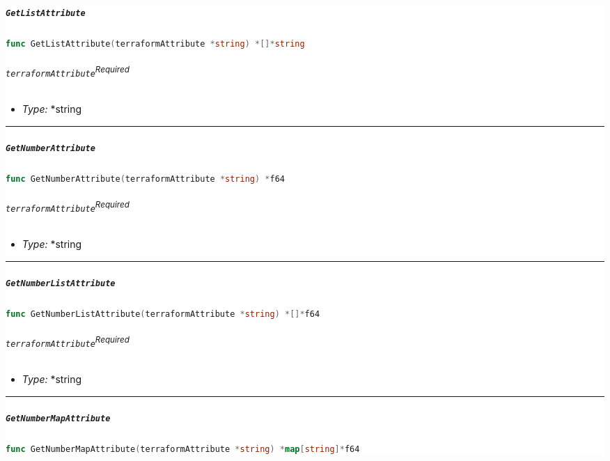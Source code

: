 
##### `GetListAttribute` <a name="GetListAttribute" id="@cdktf/provider-gitlab.dataGitlabGroups.DataGitlabGroupsGroupsOutputReference.getListAttribute"></a>

```go
func GetListAttribute(terraformAttribute *string) *[]*string
```

###### `terraformAttribute`<sup>Required</sup> <a name="terraformAttribute" id="@cdktf/provider-gitlab.dataGitlabGroups.DataGitlabGroupsGroupsOutputReference.getListAttribute.parameter.terraformAttribute"></a>

- *Type:* *string

---

##### `GetNumberAttribute` <a name="GetNumberAttribute" id="@cdktf/provider-gitlab.dataGitlabGroups.DataGitlabGroupsGroupsOutputReference.getNumberAttribute"></a>

```go
func GetNumberAttribute(terraformAttribute *string) *f64
```

###### `terraformAttribute`<sup>Required</sup> <a name="terraformAttribute" id="@cdktf/provider-gitlab.dataGitlabGroups.DataGitlabGroupsGroupsOutputReference.getNumberAttribute.parameter.terraformAttribute"></a>

- *Type:* *string

---

##### `GetNumberListAttribute` <a name="GetNumberListAttribute" id="@cdktf/provider-gitlab.dataGitlabGroups.DataGitlabGroupsGroupsOutputReference.getNumberListAttribute"></a>

```go
func GetNumberListAttribute(terraformAttribute *string) *[]*f64
```

###### `terraformAttribute`<sup>Required</sup> <a name="terraformAttribute" id="@cdktf/provider-gitlab.dataGitlabGroups.DataGitlabGroupsGroupsOutputReference.getNumberListAttribute.parameter.terraformAttribute"></a>

- *Type:* *string

---

##### `GetNumberMapAttribute` <a name="GetNumberMapAttribute" id="@cdktf/provider-gitlab.dataGitlabGroups.DataGitlabGroupsGroupsOutputReference.getNumberMapAttribute"></a>

```go
func GetNumberMapAttribute(terraformAttribute *string) *map[string]*f64
```
